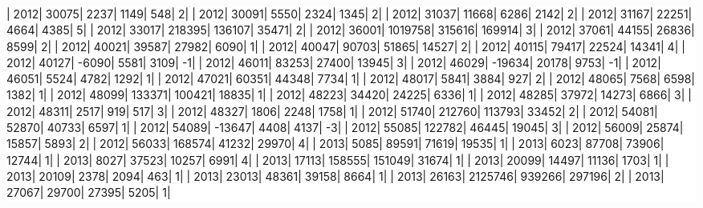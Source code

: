 |  2012|  30075|     2237|      1149|     548|             2|
|  2012|  30091|     5550|      2324|    1345|             2|
|  2012|  31037|    11668|      6286|    2142|             2|
|  2012|  31167|    22251|      4664|    4385|             5|
|  2012|  33017|   218395|    136107|   35471|             2|
|  2012|  36001|  1019758|    315616|  169914|             3|
|  2012|  37061|    44155|     26836|    8599|             2|
|  2012|  40021|    39587|     27982|    6090|             1|
|  2012|  40047|    90703|     51865|   14527|             2|
|  2012|  40115|    79417|     22524|   14341|             4|
|  2012|  40127|    -6090|      5581|    3109|            -1|
|  2012|  46011|    83253|     27400|   13945|             3|
|  2012|  46029|   -19634|     20178|    9753|            -1|
|  2012|  46051|     5524|      4782|    1292|             1|
|  2012|  47021|    60351|     44348|    7734|             1|
|  2012|  48017|     5841|      3884|     927|             2|
|  2012|  48065|     7568|      6598|    1382|             1|
|  2012|  48099|   133371|    100421|   18835|             1|
|  2012|  48223|    34420|     24225|    6336|             1|
|  2012|  48285|    37972|     14273|    6866|             3|
|  2012|  48311|     2517|       919|     517|             3|
|  2012|  48327|     1806|      2248|    1758|             1|
|  2012|  51740|   212760|    113793|   33452|             2|
|  2012|  54081|    52870|     40733|    6597|             1|
|  2012|  54089|   -13647|      4408|    4137|            -3|
|  2012|  55085|   122782|     46445|   19045|             3|
|  2012|  56009|    25874|     15857|    5893|             2|
|  2012|  56033|   168574|     41232|   29970|             4|
|  2013|   5085|    89591|     71619|   19535|             1|
|  2013|   6023|    87708|     73906|   12744|             1|
|  2013|   8027|    37523|     10257|    6991|             4|
|  2013|  17113|   158555|    151049|   31674|             1|
|  2013|  20099|    14497|     11136|    1703|             1|
|  2013|  20109|     2378|      2094|     463|             1|
|  2013|  23013|    48361|     39158|    8664|             1|
|  2013|  26163|  2125746|    939266|  297196|             2|
|  2013|  27067|    29700|     27395|    5205|             1|